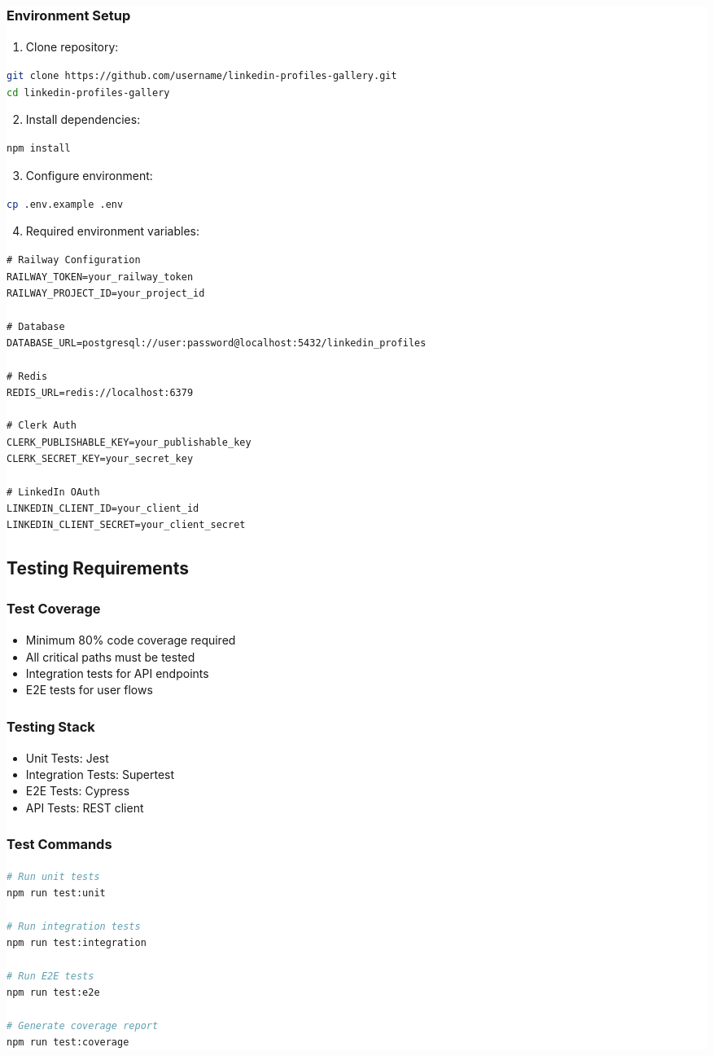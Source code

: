 ### Environment Setup
1. Clone repository:
```bash
git clone https://github.com/username/linkedin-profiles-gallery.git
cd linkedin-profiles-gallery
```

2. Install dependencies:
```bash
npm install
```

3. Configure environment:
```bash
cp .env.example .env
```

4. Required environment variables:
```env
# Railway Configuration
RAILWAY_TOKEN=your_railway_token
RAILWAY_PROJECT_ID=your_project_id

# Database
DATABASE_URL=postgresql://user:password@localhost:5432/linkedin_profiles

# Redis
REDIS_URL=redis://localhost:6379

# Clerk Auth
CLERK_PUBLISHABLE_KEY=your_publishable_key
CLERK_SECRET_KEY=your_secret_key

# LinkedIn OAuth
LINKEDIN_CLIENT_ID=your_client_id
LINKEDIN_CLIENT_SECRET=your_client_secret
```

## Testing Requirements

### Test Coverage
- Minimum 80% code coverage required
- All critical paths must be tested
- Integration tests for API endpoints
- E2E tests for user flows

### Testing Stack
- Unit Tests: Jest
- Integration Tests: Supertest
- E2E Tests: Cypress
- API Tests: REST client

### Test Commands
```bash
# Run unit tests
npm run test:unit

# Run integration tests
npm run test:integration

# Run E2E tests
npm run test:e2e

# Generate coverage report
npm run test:coverage
```